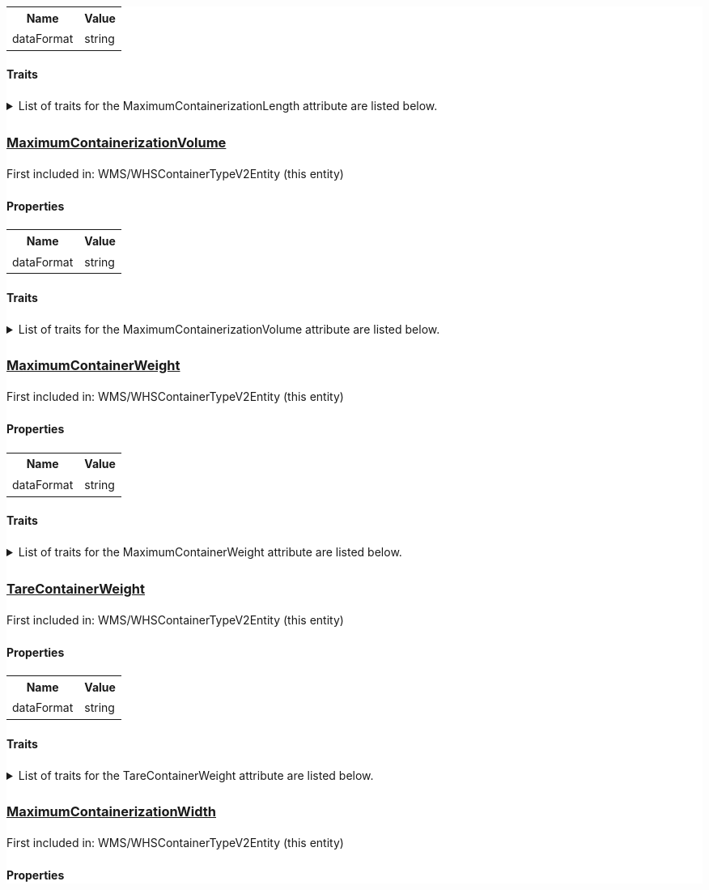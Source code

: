 <table><tr><th>Name</th><th>Value</th></tr><tr><td>dataFormat</td><td>string</td></tr></table>

#### Traits

<details><summary>List of traits for the MaximumContainerizationLength attribute are listed below.</summary></details>

### <a href=#MaximumContainerizationVolume name="MaximumContainerizationVolume">MaximumContainerizationVolume</a>

First included in: WMS/WHSContainerTypeV2Entity (this entity)  

#### Properties

<table><tr><th>Name</th><th>Value</th></tr><tr><td>dataFormat</td><td>string</td></tr></table>

#### Traits

<details><summary>List of traits for the MaximumContainerizationVolume attribute are listed below.</summary></details>

### <a href=#MaximumContainerWeight name="MaximumContainerWeight">MaximumContainerWeight</a>

First included in: WMS/WHSContainerTypeV2Entity (this entity)  

#### Properties

<table><tr><th>Name</th><th>Value</th></tr><tr><td>dataFormat</td><td>string</td></tr></table>

#### Traits

<details><summary>List of traits for the MaximumContainerWeight attribute are listed below.</summary></details>

### <a href=#TareContainerWeight name="TareContainerWeight">TareContainerWeight</a>

First included in: WMS/WHSContainerTypeV2Entity (this entity)  

#### Properties

<table><tr><th>Name</th><th>Value</th></tr><tr><td>dataFormat</td><td>string</td></tr></table>

#### Traits

<details><summary>List of traits for the TareContainerWeight attribute are listed below.</summary></details>

### <a href=#MaximumContainerizationWidth name="MaximumContainerizationWidth">MaximumContainerizationWidth</a>

First included in: WMS/WHSContainerTypeV2Entity (this entity)  

#### Properties
